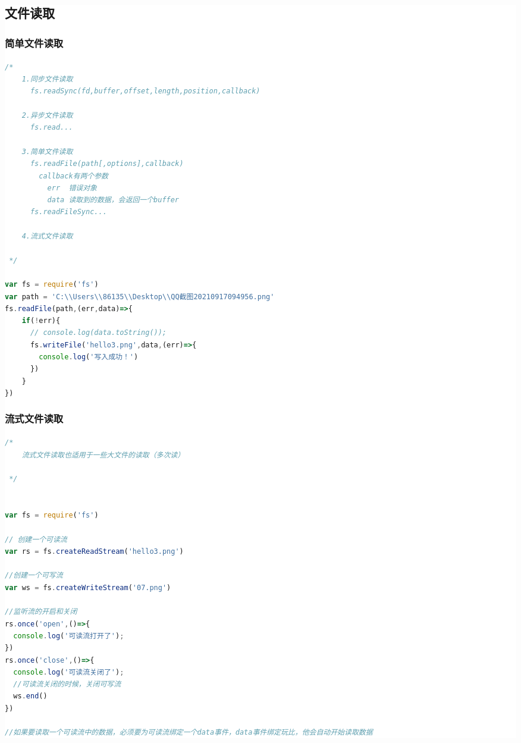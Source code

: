 ## 文件读取

### 简单文件读取

```js
/*
    1.同步文件读取
      fs.readSync(fd,buffer,offset,length,position,callback)

    2.异步文件读取
      fs.read...

    3.简单文件读取
      fs.readFile(path[,options],callback)
        callback有两个参数
          err  错误对象
          data 读取到的数据，会返回一个buffer
      fs.readFileSync...

    4.流式文件读取

 */

var fs = require('fs')
var path = 'C:\\Users\\86135\\Desktop\\QQ截图20210917094956.png'
fs.readFile(path,(err,data)=>{
    if(!err){
      // console.log(data.toString());
      fs.writeFile('hello3.png',data,(err)=>{
        console.log('写入成功！')
      })
    }
})
```

### 流式文件读取

```js
/*
    流式文件读取也适用于一些大文件的读取（多次读）

 */


var fs = require('fs')

// 创建一个可读流
var rs = fs.createReadStream('hello3.png')

//创建一个可写流
var ws = fs.createWriteStream('07.png')

//监听流的开启和关闭
rs.once('open',()=>{
  console.log('可读流打开了');
})
rs.once('close',()=>{
  console.log('可读流关闭了');
  //可读流关闭的时候，关闭可写流
  ws.end()
})

//如果要读取一个可读流中的数据，必须要为可读流绑定一个data事件，data事件绑定玩比，他会自动开始读取数据
```